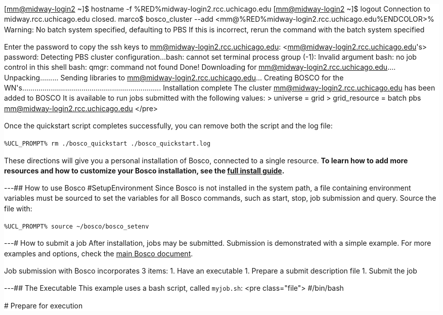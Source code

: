 \[<mm@midway-login2> \~\]$ hostname -f
%RED%midway-login2.rcc.uchicago.edu<span class="twiki-macro ENDCOLOR"></span>
\[<mm@midway-login2> \~\]$ logout Connection to midway.rcc.uchicago.edu
closed. <span class="twiki-macro UCL_PROMPT"></span> marco$
bosco\_cluster --add <mm@%RED%midway-login2.rcc.uchicago.edu%ENDCOLOR>%
Warning: No batch system specified, defaulting to PBS If this is
incorrect, rerun the command with the batch system specified

Enter the password to copy the ssh keys to
<mm@midway-login2.rcc.uchicago.edu>:
<mm@midway-login2.rcc.uchicago.edu's> password: Detecting PBS cluster
configuration...bash: cannot set terminal process group (-1): Invalid
argument bash: no job control in this shell bash: qmgr: command not
found Done\! Downloading for <mm@midway-login2.rcc.uchicago.edu>....
Unpacking......... Sending libraries to
<mm@midway-login2.rcc.uchicago.edu>... Creating BOSCO for the
WN's....................................................................
Installation complete The cluster <mm@midway-login2.rcc.uchicago.edu>
has been added to BOSCO It is available to run jobs submitted with the
following values: \> universe = grid \> grid\_resource = batch pbs
<mm@midway-login2.rcc.uchicago.edu>
<span class="twiki-macro UCL_PROMPT"></span> \</pre\>
<span class="twiki-macro ENDTWISTY"></span>

Once the quickstart script completes successfully, you can remove both
the script and the log file:

``` screen
%UCL_PROMPT% rm ./bosco_quickstart ./bosco_quickstart.log
```

These directions will give you a personal installation of Bosco,
connected to a single resource. **To learn how to add more resources and
how to customize your Bosco installation, see the [full install
guide](BoscoInstall).**

\---\#\# How to use Bosco \#SetupEnvironment Since Bosco is not
installed in the system path, a file containing environment variables
must be sourced to set the variables for all Bosco commands, such as
start, stop, job submission and query. Source the file with:

``` screen
%UCL_PROMPT% source ~/bosco/bosco_setenv
```

\---\# How to submit a job After installation, jobs may be submitted.
Submission is demonstrated with a simple example. For more examples and
options, check the [main Bosco document](BoSCO).

Job submission with Bosco incorporates 3 items: 1. Have an executable 1.
Prepare a submit description file 1. Submit the job

\---\#\# The Executable This example uses a bash script, called
`myjob.sh`: \<pre class="file"\> \#/bin/bash

\# Prepare for execution
